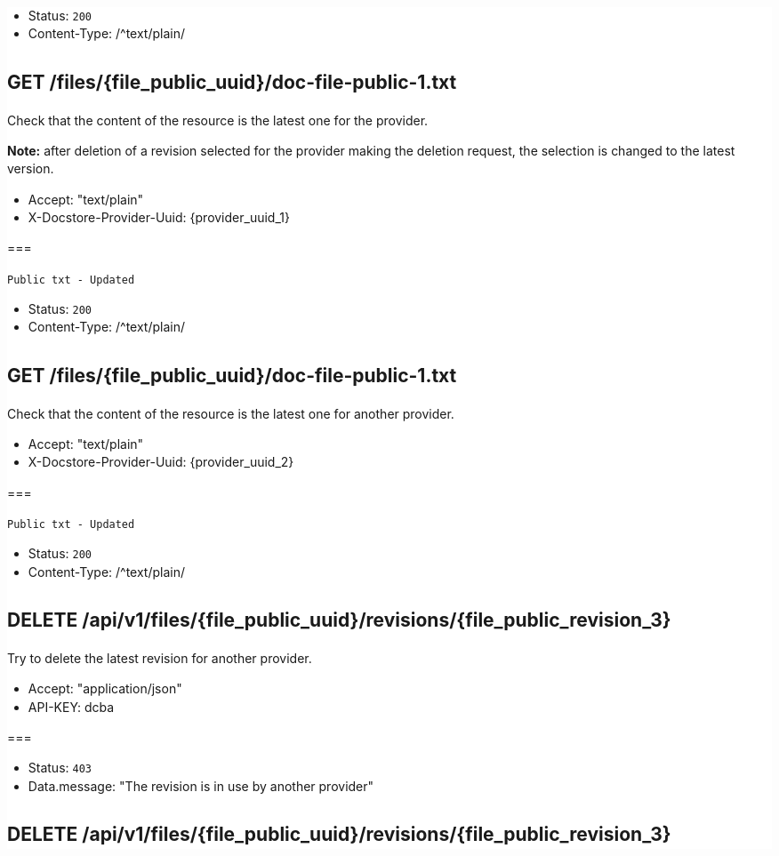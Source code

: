 * Status: `200`
* Content-Type: /^text\/plain/

## GET /files/{file_public_uuid}/doc-file-public-1.txt

Check that the content of the resource is the latest one for the provider.

**Note:** after deletion of a revision selected for the provider making the
deletion request, the selection is changed to the latest version.

* Accept: "text/plain"
* X-Docstore-Provider-Uuid: {provider_uuid_1}

===

```txt
Public txt - Updated

```

* Status: `200`
* Content-Type: /^text\/plain/

## GET /files/{file_public_uuid}/doc-file-public-1.txt

Check that the content of the resource is the latest one for another provider.

* Accept: "text/plain"
* X-Docstore-Provider-Uuid: {provider_uuid_2}

===

```txt
Public txt - Updated

```

* Status: `200`
* Content-Type: /^text\/plain/

## DELETE /api/v1/files/{file_public_uuid}/revisions/{file_public_revision_3}

Try to delete the latest revision for another provider.

* Accept: "application/json"
* API-KEY: dcba

===

* Status: `403`
* Data.message: "The revision is in use by another provider"

## DELETE /api/v1/files/{file_public_uuid}/revisions/{file_public_revision_3}

